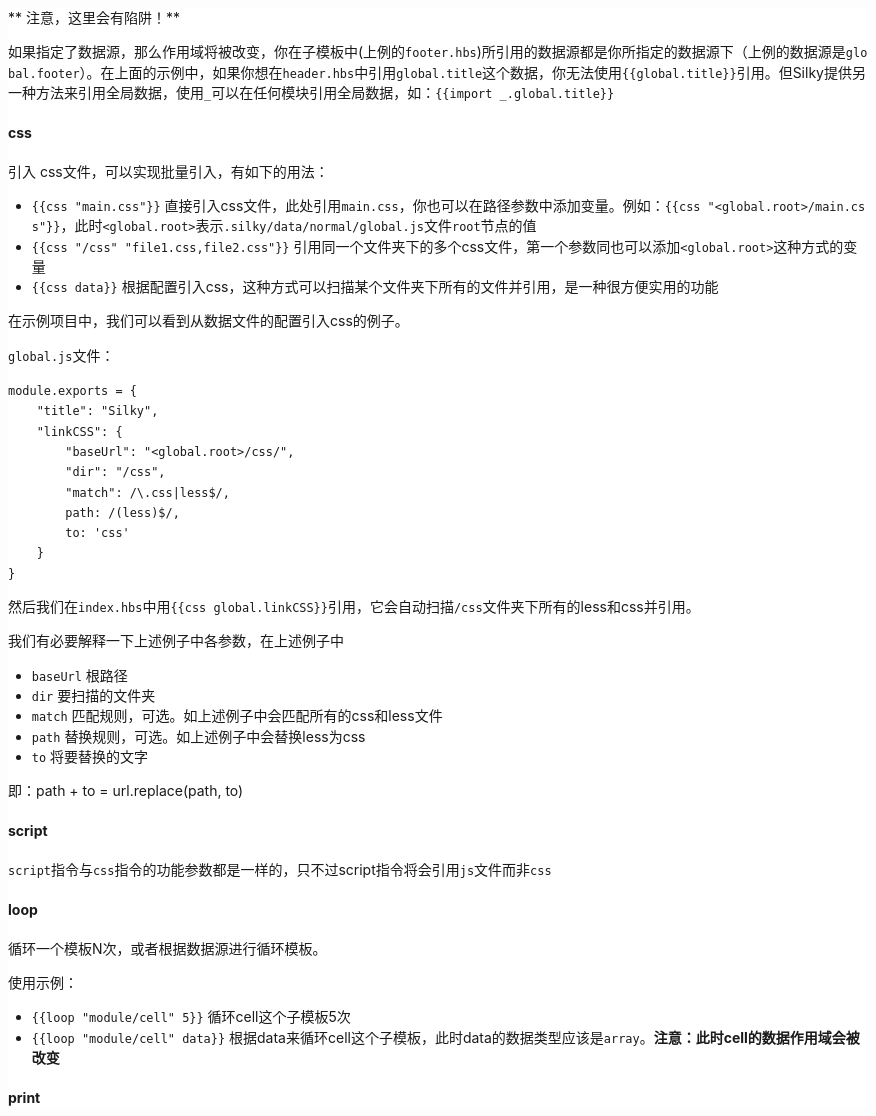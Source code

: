 ** 注意，这里会有陷阱！**

如果指定了数据源，那么作用域将被改变，你在子模板中(上例的`footer.hbs`)所引用的数据源都是你所指定的数据源下（上例的数据源是`global.footer`）。在上面的示例中，如果你想在`header.hbs`中引用`global.title`这个数据，你无法使用`{{global.title}}`引用。但Silky提供另一种方法来引用全局数据，使用`_`可以在任何模块引用全局数据，如：`{{import _.global.title}}`

#### css

引入 css文件，可以实现批量引入，有如下的用法：

* `{{css "main.css"}}` 直接引入css文件，此处引用`main.css`，你也可以在路径参数中添加变量。例如：`{{css "<global.root>/main.css"}}`，此时`<global.root>`表示`.silky/data/normal/global.js`文件`root`节点的值
* `{{css "/css" "file1.css,file2.css"}}` 引用同一个文件夹下的多个css文件，第一个参数同也可以添加`<global.root>`这种方式的变量
* `{{css data}}` 根据配置引入css，这种方式可以扫描某个文件夹下所有的文件并引用，是一种很方便实用的功能

在示例项目中，我们可以看到从数据文件的配置引入css的例子。

`global.js`文件：

	module.exports = {
	    "title": "Silky",
	    "linkCSS": {
	        "baseUrl": "<global.root>/css/",
	        "dir": "/css",
	        "match": /\.css|less$/,
	        path: /(less)$/,
	        to: 'css'
	    }
	}
	
然后我们在`index.hbs`中用`{{css global.linkCSS}}`引用，它会自动扫描`/css`文件夹下所有的less和css并引用。

我们有必要解释一下上述例子中各参数，在上述例子中

* `baseUrl` 根路径
* `dir`	要扫描的文件夹
* `match` 匹配规则，可选。如上述例子中会匹配所有的css和less文件
* `path` 替换规则，可选。如上述例子中会替换less为css
* `to` 将要替换的文字

即：path + to = url.replace(path, to)


#### script

`script`指令与`css`指令的功能参数都是一样的，只不过script指令将会引用`js`文件而非`css`

#### loop

循环一个模板N次，或者根据数据源进行循环模板。

使用示例：

* `{{loop "module/cell" 5}}` 循环cell这个子模板5次
* `{{loop "module/cell" data}}` 根据data来循环cell这个子模板，此时data的数据类型应该是`array`。**注意：此时cell的数据作用域会被改变**

#### print
